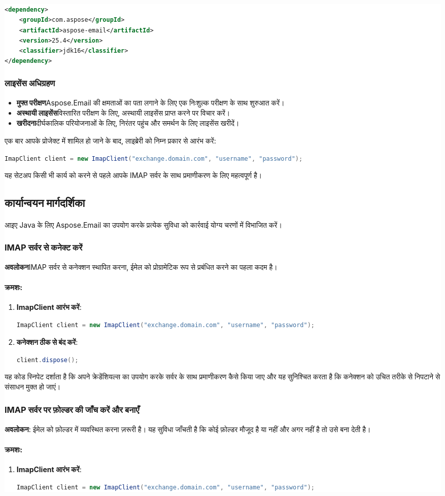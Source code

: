```xml
<dependency>
    <groupId>com.aspose</groupId>
    <artifactId>aspose-email</artifactId>
    <version>25.4</version>
    <classifier>jdk16</classifier>
</dependency>
```

### लाइसेंस अधिग्रहण
- **मुफ्त परीक्षण**Aspose.Email की क्षमताओं का पता लगाने के लिए एक निःशुल्क परीक्षण के साथ शुरुआत करें।
- **अस्थायी लाइसेंस**विस्तारित परीक्षण के लिए, अस्थायी लाइसेंस प्राप्त करने पर विचार करें।
- **खरीदना**दीर्घकालिक परियोजनाओं के लिए, निरंतर पहुंच और समर्थन के लिए लाइसेंस खरीदें।

एक बार आपके प्रोजेक्ट में शामिल हो जाने के बाद, लाइब्रेरी को निम्न प्रकार से आरंभ करें:

```java
ImapClient client = new ImapClient("exchange.domain.com", "username", "password");
```

यह सेटअप किसी भी कार्य को करने से पहले आपके IMAP सर्वर के साथ प्रमाणीकरण के लिए महत्वपूर्ण है।

## कार्यान्वयन मार्गदर्शिका
आइए Java के लिए Aspose.Email का उपयोग करके प्रत्येक सुविधा को कार्रवाई योग्य चरणों में विभाजित करें।

### IMAP सर्वर से कनेक्ट करें
**अवलोकन**IMAP सर्वर से कनेक्शन स्थापित करना, ईमेल को प्रोग्रामेटिक रूप से प्रबंधित करने का पहला कदम है।

#### क्रमशः:
1. **ImapClient आरंभ करें**:
   ```java
   ImapClient client = new ImapClient("exchange.domain.com", "username", "password");
   ```
   
2. **कनेक्शन ठीक से बंद करें**:
   ```java
   client.dispose();
   ```
यह कोड स्निपेट दर्शाता है कि अपने क्रेडेंशियल्स का उपयोग करके सर्वर के साथ प्रमाणीकरण कैसे किया जाए और यह सुनिश्चित करता है कि कनेक्शन को उचित तरीके से निपटाने से संसाधन मुक्त हो जाएं।

### IMAP सर्वर पर फ़ोल्डर की जाँच करें और बनाएँ
**अवलोकन**: ईमेल को फ़ोल्डर में व्यवस्थित करना ज़रूरी है। यह सुविधा जाँचती है कि कोई फ़ोल्डर मौजूद है या नहीं और अगर नहीं है तो उसे बना देती है।

#### क्रमशः:
1. **ImapClient आरंभ करें**:
   ```java
   ImapClient client = new ImapClient("exchange.domain.com", "username", "password");
   ```
